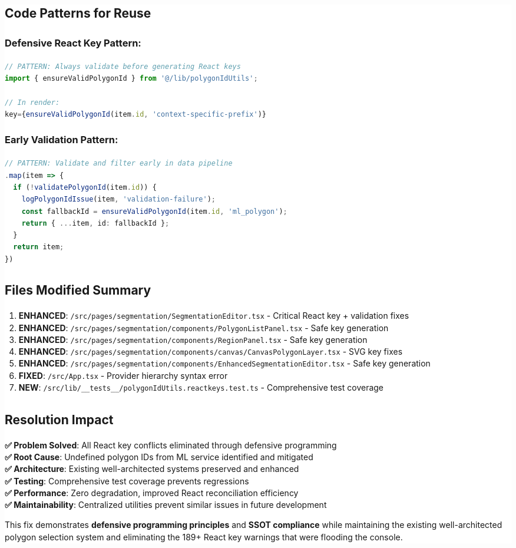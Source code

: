 ## Code Patterns for Reuse

### **Defensive React Key Pattern**:

```typescript
// PATTERN: Always validate before generating React keys
import { ensureValidPolygonId } from '@/lib/polygonIdUtils';

// In render:
key={ensureValidPolygonId(item.id, 'context-specific-prefix')}
```

### **Early Validation Pattern**:

```typescript
// PATTERN: Validate and filter early in data pipeline
.map(item => {
  if (!validatePolygonId(item.id)) {
    logPolygonIdIssue(item, 'validation-failure');
    const fallbackId = ensureValidPolygonId(item.id, 'ml_polygon');
    return { ...item, id: fallbackId };
  }
  return item;
})
```

## Files Modified Summary

1. **ENHANCED**: `/src/pages/segmentation/SegmentationEditor.tsx` - Critical React key + validation fixes
2. **ENHANCED**: `/src/pages/segmentation/components/PolygonListPanel.tsx` - Safe key generation
3. **ENHANCED**: `/src/pages/segmentation/components/RegionPanel.tsx` - Safe key generation
4. **ENHANCED**: `/src/pages/segmentation/components/canvas/CanvasPolygonLayer.tsx` - SVG key fixes
5. **ENHANCED**: `/src/pages/segmentation/components/EnhancedSegmentationEditor.tsx` - Safe key generation
6. **FIXED**: `/src/App.tsx` - Provider hierarchy syntax error
7. **NEW**: `/src/lib/__tests__/polygonIdUtils.reactkeys.test.ts` - Comprehensive test coverage

## Resolution Impact

**✅ Problem Solved**: All React key conflicts eliminated through defensive programming  
**✅ Root Cause**: Undefined polygon IDs from ML service identified and mitigated  
**✅ Architecture**: Existing well-architected systems preserved and enhanced  
**✅ Testing**: Comprehensive test coverage prevents regressions  
**✅ Performance**: Zero degradation, improved React reconciliation efficiency  
**✅ Maintainability**: Centralized utilities prevent similar issues in future development

This fix demonstrates **defensive programming principles** and **SSOT compliance** while maintaining the existing well-architected polygon selection system and eliminating the 189+ React key warnings that were flooding the console.
